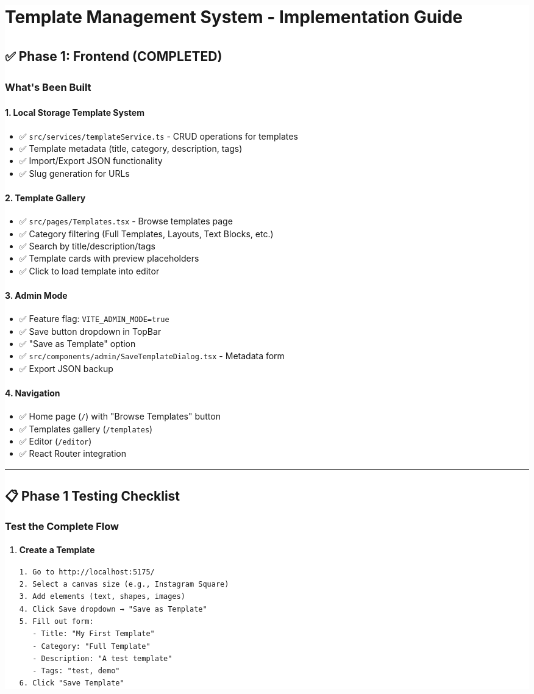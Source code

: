 # Template Management System - Implementation Guide

## ✅ Phase 1: Frontend (COMPLETED)

### What's Been Built

#### 1. **Local Storage Template System**
- ✅ `src/services/templateService.ts` - CRUD operations for templates
- ✅ Template metadata (title, category, description, tags)
- ✅ Import/Export JSON functionality
- ✅ Slug generation for URLs

#### 2. **Template Gallery**
- ✅ `src/pages/Templates.tsx` - Browse templates page
- ✅ Category filtering (Full Templates, Layouts, Text Blocks, etc.)
- ✅ Search by title/description/tags
- ✅ Template cards with preview placeholders
- ✅ Click to load template into editor

#### 3. **Admin Mode**
- ✅ Feature flag: `VITE_ADMIN_MODE=true`
- ✅ Save button dropdown in TopBar
- ✅ "Save as Template" option
- ✅ `src/components/admin/SaveTemplateDialog.tsx` - Metadata form
- ✅ Export JSON backup

#### 4. **Navigation**
- ✅ Home page (`/`) with "Browse Templates" button
- ✅ Templates gallery (`/templates`)
- ✅ Editor (`/editor`)
- ✅ React Router integration

---

## 📋 Phase 1 Testing Checklist

### Test the Complete Flow

1. **Create a Template**
   ```
   1. Go to http://localhost:5175/
   2. Select a canvas size (e.g., Instagram Square)
   3. Add elements (text, shapes, images)
   4. Click Save dropdown → "Save as Template"
   5. Fill out form:
      - Title: "My First Template"
      - Category: "Full Template"
      - Description: "A test template"
      - Tags: "test, demo"
   6. Click "Save Template"
   ```
